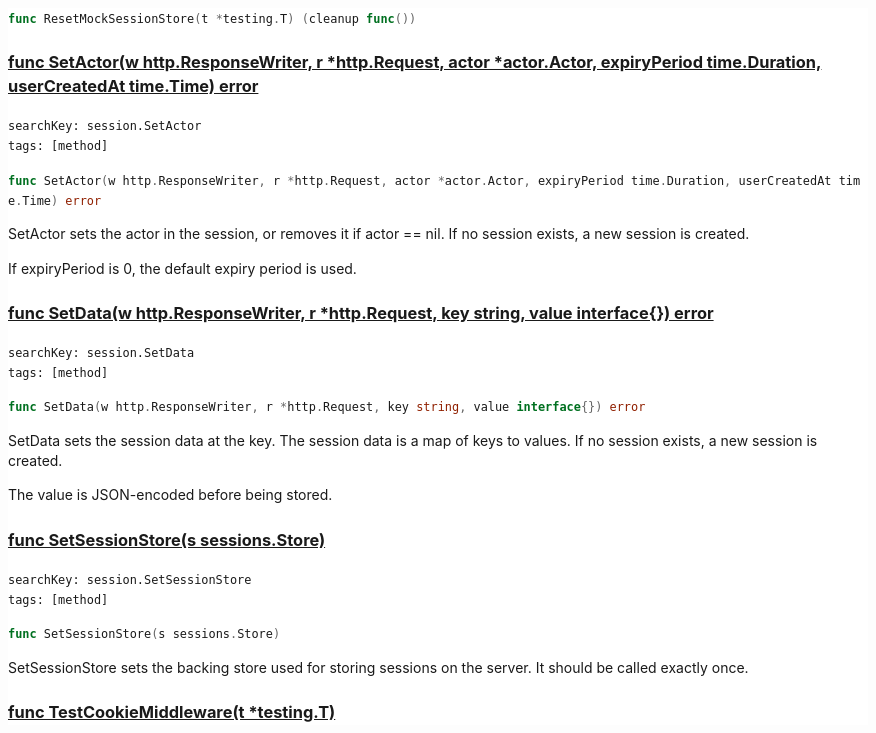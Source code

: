 ```Go
func ResetMockSessionStore(t *testing.T) (cleanup func())
```

### <a id="SetActor" href="#SetActor">func SetActor(w http.ResponseWriter, r *http.Request, actor *actor.Actor, expiryPeriod time.Duration, userCreatedAt time.Time) error</a>

```
searchKey: session.SetActor
tags: [method]
```

```Go
func SetActor(w http.ResponseWriter, r *http.Request, actor *actor.Actor, expiryPeriod time.Duration, userCreatedAt time.Time) error
```

SetActor sets the actor in the session, or removes it if actor == nil. If no session exists, a new session is created. 

If expiryPeriod is 0, the default expiry period is used. 

### <a id="SetData" href="#SetData">func SetData(w http.ResponseWriter, r *http.Request, key string, value interface{}) error</a>

```
searchKey: session.SetData
tags: [method]
```

```Go
func SetData(w http.ResponseWriter, r *http.Request, key string, value interface{}) error
```

SetData sets the session data at the key. The session data is a map of keys to values. If no session exists, a new session is created. 

The value is JSON-encoded before being stored. 

### <a id="SetSessionStore" href="#SetSessionStore">func SetSessionStore(s sessions.Store)</a>

```
searchKey: session.SetSessionStore
tags: [method]
```

```Go
func SetSessionStore(s sessions.Store)
```

SetSessionStore sets the backing store used for storing sessions on the server. It should be called exactly once. 

### <a id="TestCookieMiddleware" href="#TestCookieMiddleware">func TestCookieMiddleware(t *testing.T)</a>
